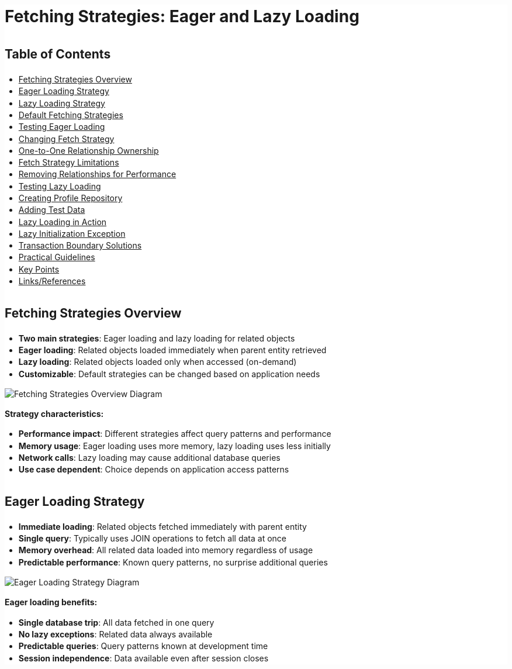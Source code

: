 # Fetching Strategies: Eager and Lazy Loading



## Table of Contents

- [Fetching Strategies Overview](#fetching-strategies-overview)
- [Eager Loading Strategy](#eager-loading-strategy)
- [Lazy Loading Strategy](#lazy-loading-strategy)
- [Default Fetching Strategies](#default-fetching-strategies)
- [Testing Eager Loading](#testing-eager-loading)
- [Changing Fetch Strategy](#changing-fetch-strategy)
- [One-to-One Relationship Ownership](#one-to-one-relationship-ownership)
- [Fetch Strategy Limitations](#fetch-strategy-limitations)
- [Removing Relationships for Performance](#removing-relationships-for-performance)
- [Testing Lazy Loading](#testing-lazy-loading)
- [Creating Profile Repository](#creating-profile-repository)
- [Adding Test Data](#adding-test-data)
- [Lazy Loading in Action](#lazy-loading-in-action)
- [Lazy Initialization Exception](#lazy-initialization-exception)
- [Transaction Boundary Solutions](#transaction-boundary-solutions)
- [Practical Guidelines](#practical-guidelines)
- [Key Points](#key-points)
- [Links/References](#linksreferences)

## Fetching Strategies Overview

- **Two main strategies**: Eager loading and lazy loading for related objects
- **Eager loading**: Related objects loaded immediately when parent entity retrieved
- **Lazy loading**: Related objects loaded only when accessed (on-demand)
- **Customizable**: Default strategies can be changed based on application needs

![Fetching Strategies Overview Diagram](assets/fetching-strategies-overview-diagram.png)

**Strategy characteristics:**
- **Performance impact**: Different strategies affect query patterns and performance
- **Memory usage**: Eager loading uses more memory, lazy loading uses less initially
- **Network calls**: Lazy loading may cause additional database queries
- **Use case dependent**: Choice depends on application access patterns

## Eager Loading Strategy

- **Immediate loading**: Related objects fetched immediately with parent entity
- **Single query**: Typically uses JOIN operations to fetch all data at once
- **Memory overhead**: All related data loaded into memory regardless of usage
- **Predictable performance**: Known query patterns, no surprise additional queries

![Eager Loading Strategy Diagram](assets/eager-loading-strategy-diagram.png)

**Eager loading benefits:**
- **Single database trip**: All data fetched in one query
- **No lazy exceptions**: Related data always available
- **Predictable queries**: Query patterns known at development time
- **Session independence**: Data available even after session closes
